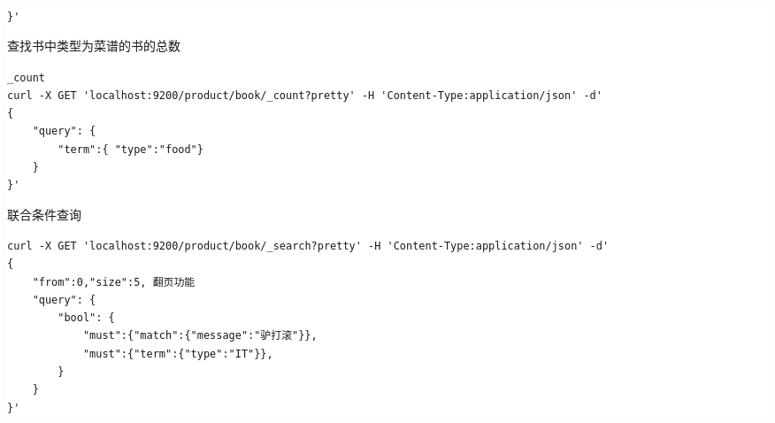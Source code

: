 ```html
}'
```
查找书中类型为菜谱的书的总数
```html
_count
curl -X GET 'localhost:9200/product/book/_count?pretty' -H 'Content-Type:application/json' -d'
{
    "query": {
        "term":{ "type":"food"}
    }
}'
```
联合条件查询
```html
curl -X GET 'localhost:9200/product/book/_search?pretty' -H 'Content-Type:application/json' -d'
{
    "from":0,"size":5, 翻页功能
    "query": {
        "bool": {
            "must":{"match":{"message":"驴打滚"}},
            "must":{"term":{"type":"IT"}},
        }
    }
}'
```
